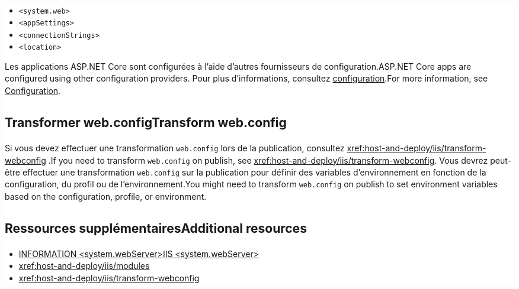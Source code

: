 * `<system.web>`
* `<appSettings>`
* `<connectionStrings>`
* `<location>`

<span data-ttu-id="cef9b-217">Les applications ASP.NET Core sont configurées à l’aide d’autres fournisseurs de configuration.</span><span class="sxs-lookup"><span data-stu-id="cef9b-217">ASP.NET Core apps are configured using other configuration providers.</span></span> <span data-ttu-id="cef9b-218">Pour plus d’informations, consultez [configuration](xref:fundamentals/configuration/index).</span><span class="sxs-lookup"><span data-stu-id="cef9b-218">For more information, see [Configuration](xref:fundamentals/configuration/index).</span></span>

## <a name="transform-webconfig"></a><span data-ttu-id="cef9b-219">Transformer web.config</span><span class="sxs-lookup"><span data-stu-id="cef9b-219">Transform web.config</span></span>

<span data-ttu-id="cef9b-220">Si vous devez effectuer une transformation `web.config` lors de la publication, consultez <xref:host-and-deploy/iis/transform-webconfig> .</span><span class="sxs-lookup"><span data-stu-id="cef9b-220">If you need to transform `web.config` on publish, see <xref:host-and-deploy/iis/transform-webconfig>.</span></span> <span data-ttu-id="cef9b-221">Vous devrez peut-être effectuer une transformation `web.config` sur la publication pour définir des variables d’environnement en fonction de la configuration, du profil ou de l’environnement.</span><span class="sxs-lookup"><span data-stu-id="cef9b-221">You might need to transform `web.config` on publish to set environment variables based on the configuration, profile, or environment.</span></span>

## <a name="additional-resources"></a><span data-ttu-id="cef9b-222">Ressources supplémentaires</span><span class="sxs-lookup"><span data-stu-id="cef9b-222">Additional resources</span></span>

* [<span data-ttu-id="cef9b-223">INFORMATION \<system.webServer></span><span class="sxs-lookup"><span data-stu-id="cef9b-223">IIS \<system.webServer></span></span>](/iis/configuration/system.webServer/)
* <xref:host-and-deploy/iis/modules>
* <xref:host-and-deploy/iis/transform-webconfig>
